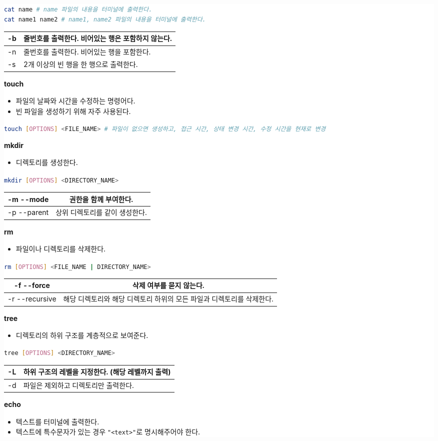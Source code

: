 ```bash
cat name # name 파일의 내용을 터미널에 출력한다.
cat name1 name2 # name1, name2 파일의 내용을 터미널에 출력한다.
```

| -b  | 줄번호를 출력한다. 비어있는 행은 포함하지 않는다. |
| --- | ------------------------------------------------- |
| -n  | 줄번호를 출력한다. 비어있는 행을 포함한다.        |
| -s  | 2개 이상의 빈 행을 한 행으로 출력한다.            |

**touch**

- 파일의 날짜와 시간을 수정하는 명령어다.
- 빈 파일을 생성하기 위해 자주 사용된다.

```bash
touch [OPTIONS] <FILE_NAME> # 파일이 없으면 생성하고, 접근 시간, 상태 변경 시간, 수정 시간을 현재로 변경
```

**mkdir**

- 디렉토리를 생성한다.

```bash
mkdir [OPTIONS] <DIRECTORY_NAME>
```

| -m --mode   | 권한을 함께 부여한다.          |
| ----------- | ------------------------------ |
| -p --parent | 상위 디렉토리를 같이 생성한다. |

**rm**

- 파일이나 디렉토리를 삭제한다.

```bash
rm [OPTIONS] <FILE_NAME | DIRECTORY_NAME>
```

| -f --force     | 삭제 여부를 묻지 않는다.                                              |
| -------------- | --------------------------------------------------------------------- |
| -r --recursive | 해당 디렉토리와 해당 디렉토리 하위의 모든 파일과 디렉토리를 삭제한다. |

**tree**

- 디렉토리의 하위 구조를 계층적으로 보여준다.

```bash
tree [OPTIONS] <DIRECTORY_NAME>
```

| -L <N> | 하위 구조의 레벨을 지정한다. (해당 레벨까지 출력) |
| ------ | ------------------------------------------------- |
| -d     | 파일은 제외하고 디렉토리만 출력한다.              |

**echo**

- 텍스트를 터미널에 출력한다.
- 텍스트에 특수문자가 있는 경우 `"<text>"`로 명시해주어야 한다.

